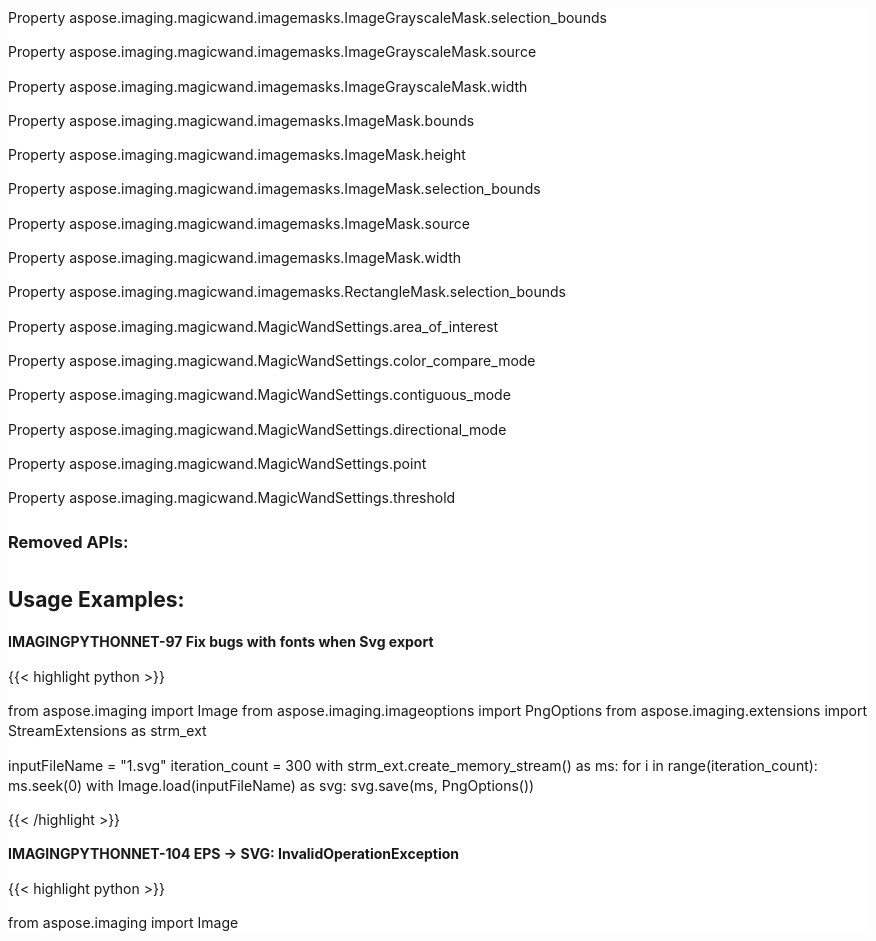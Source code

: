 Property    aspose.imaging.magicwand.imagemasks.ImageGrayscaleMask.selection_bounds

Property    aspose.imaging.magicwand.imagemasks.ImageGrayscaleMask.source

Property    aspose.imaging.magicwand.imagemasks.ImageGrayscaleMask.width

Property    aspose.imaging.magicwand.imagemasks.ImageMask.bounds

Property    aspose.imaging.magicwand.imagemasks.ImageMask.height

Property    aspose.imaging.magicwand.imagemasks.ImageMask.selection_bounds

Property    aspose.imaging.magicwand.imagemasks.ImageMask.source

Property    aspose.imaging.magicwand.imagemasks.ImageMask.width

Property    aspose.imaging.magicwand.imagemasks.RectangleMask.selection_bounds

Property    aspose.imaging.magicwand.MagicWandSettings.area_of_interest

Property    aspose.imaging.magicwand.MagicWandSettings.color_compare_mode

Property    aspose.imaging.magicwand.MagicWandSettings.contiguous_mode

Property    aspose.imaging.magicwand.MagicWandSettings.directional_mode

Property    aspose.imaging.magicwand.MagicWandSettings.point

Property    aspose.imaging.magicwand.MagicWandSettings.threshold


### Removed APIs:



## Usage Examples:

**IMAGINGPYTHONNET-97 Fix bugs with fonts when Svg export**

{{< highlight python >}}

from aspose.imaging import Image
from aspose.imaging.imageoptions import PngOptions
from aspose.imaging.extensions import StreamExtensions as strm_ext


inputFileName = "1.svg"
iteration_count = 300
with strm_ext.create_memory_stream() as ms:
   for i in range(iteration_count):
      ms.seek(0)
      with Image.load(inputFileName) as svg:
           svg.save(ms, PngOptions())

{{< /highlight >}}

**IMAGINGPYTHONNET-104 EPS -> SVG: InvalidOperationException**

{{< highlight python >}}

from aspose.imaging import Image
